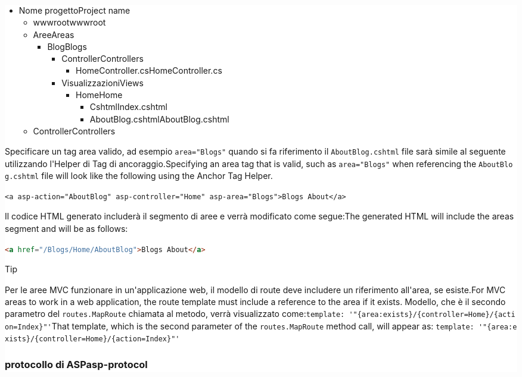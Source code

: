 * <span data-ttu-id="b0055-172">Nome progetto</span><span class="sxs-lookup"><span data-stu-id="b0055-172">Project name</span></span>
  * <span data-ttu-id="b0055-173">wwwroot</span><span class="sxs-lookup"><span data-stu-id="b0055-173">wwwroot</span></span>
  * <span data-ttu-id="b0055-174">Aree</span><span class="sxs-lookup"><span data-stu-id="b0055-174">Areas</span></span>
    * <span data-ttu-id="b0055-175">Blog</span><span class="sxs-lookup"><span data-stu-id="b0055-175">Blogs</span></span>
      * <span data-ttu-id="b0055-176">Controller</span><span class="sxs-lookup"><span data-stu-id="b0055-176">Controllers</span></span>
        * <span data-ttu-id="b0055-177">HomeController.cs</span><span class="sxs-lookup"><span data-stu-id="b0055-177">HomeController.cs</span></span>
      * <span data-ttu-id="b0055-178">Visualizzazioni</span><span class="sxs-lookup"><span data-stu-id="b0055-178">Views</span></span>
        * <span data-ttu-id="b0055-179">Home</span><span class="sxs-lookup"><span data-stu-id="b0055-179">Home</span></span>
          * <span data-ttu-id="b0055-180">Cshtml</span><span class="sxs-lookup"><span data-stu-id="b0055-180">Index.cshtml</span></span>
          * <span data-ttu-id="b0055-181">AboutBlog.cshtml</span><span class="sxs-lookup"><span data-stu-id="b0055-181">AboutBlog.cshtml</span></span>
  * <span data-ttu-id="b0055-182">Controller</span><span class="sxs-lookup"><span data-stu-id="b0055-182">Controllers</span></span>

<span data-ttu-id="b0055-183">Specificare un tag area valido, ad esempio ```area="Blogs"``` quando si fa riferimento il ```AboutBlog.cshtml``` file sarà simile al seguente utilizzando l'Helper di Tag di ancoraggio.</span><span class="sxs-lookup"><span data-stu-id="b0055-183">Specifying an area tag that is valid, such as ```area="Blogs"``` when referencing the ```AboutBlog.cshtml``` file will look like the following using the Anchor Tag Helper.</span></span>

```cshtml
<a asp-action="AboutBlog" asp-controller="Home" asp-area="Blogs">Blogs About</a>
```

<span data-ttu-id="b0055-184">Il codice HTML generato includerà il segmento di aree e verrà modificato come segue:</span><span class="sxs-lookup"><span data-stu-id="b0055-184">The generated HTML will include the areas segment and will be as follows:</span></span>

```html
<a href="/Blogs/Home/AboutBlog">Blogs About</a>
```

> [!TIP]
> <span data-ttu-id="b0055-185">Per le aree MVC funzionare in un'applicazione web, il modello di route deve includere un riferimento all'area, se esiste.</span><span class="sxs-lookup"><span data-stu-id="b0055-185">For MVC areas to work in a web application, the route template must include a reference to the area if it exists.</span></span> <span data-ttu-id="b0055-186">Modello, che è il secondo parametro del `routes.MapRoute` chiamata al metodo, verrà visualizzato come:`template: '"{area:exists}/{controller=Home}/{action=Index}"'`</span><span class="sxs-lookup"><span data-stu-id="b0055-186">That template, which is the second parameter of the `routes.MapRoute` method call, will appear as: `template: '"{area:exists}/{controller=Home}/{action=Index}"'`</span></span>

### <a name="asp-protocol"></a><span data-ttu-id="b0055-187">protocollo di ASP</span><span class="sxs-lookup"><span data-stu-id="b0055-187">asp-protocol</span></span>
